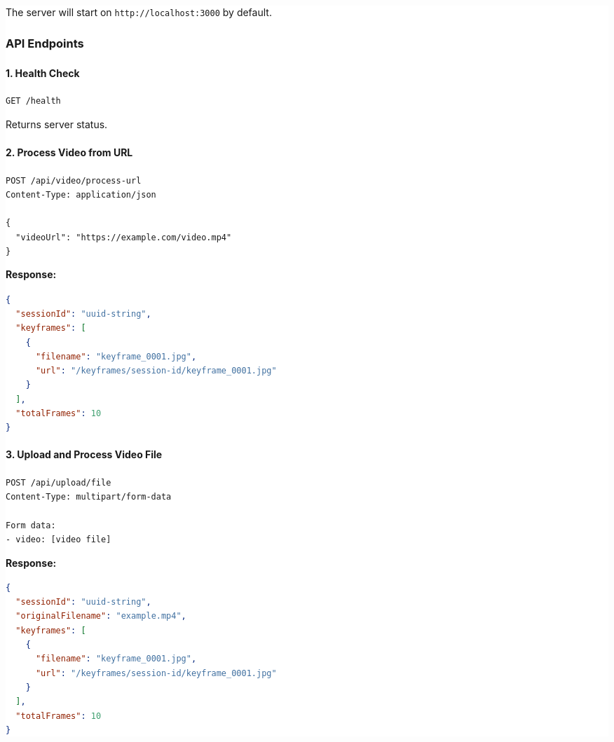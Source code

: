 The server will start on `http://localhost:3000` by default.

### API Endpoints

#### 1. Health Check
```
GET /health
```
Returns server status.

#### 2. Process Video from URL
```
POST /api/video/process-url
Content-Type: application/json

{
  "videoUrl": "https://example.com/video.mp4"
}
```

**Response:**
```json
{
  "sessionId": "uuid-string",
  "keyframes": [
    {
      "filename": "keyframe_0001.jpg",
      "url": "/keyframes/session-id/keyframe_0001.jpg"
    }
  ],
  "totalFrames": 10
}
```

#### 3. Upload and Process Video File
```
POST /api/upload/file
Content-Type: multipart/form-data

Form data:
- video: [video file]
```

**Response:**
```json
{
  "sessionId": "uuid-string",
  "originalFilename": "example.mp4",
  "keyframes": [
    {
      "filename": "keyframe_0001.jpg",
      "url": "/keyframes/session-id/keyframe_0001.jpg"
    }
  ],
  "totalFrames": 10
}
```
